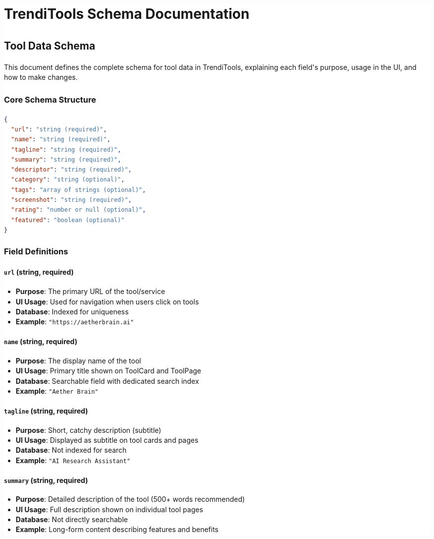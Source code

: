 # TrendiTools Schema Documentation

## Tool Data Schema

This document defines the complete schema for tool data in TrendiTools, explaining each field's purpose, usage in the UI, and how to make changes.

### Core Schema Structure

```json
{
  "url": "string (required)",
  "name": "string (required)",
  "tagline": "string (required)",
  "summary": "string (required)",
  "descriptor": "string (required)",
  "category": "string (optional)",
  "tags": "array of strings (optional)",
  "screenshot": "string (required)",
  "rating": "number or null (optional)",
  "featured": "boolean (optional)"
}
```

### Field Definitions

#### `url` (string, required)
- **Purpose**: The primary URL of the tool/service
- **UI Usage**: Used for navigation when users click on tools
- **Database**: Indexed for uniqueness
- **Example**: `"https://aetherbrain.ai"`

#### `name` (string, required)
- **Purpose**: The display name of the tool
- **UI Usage**: Primary title shown on ToolCard and ToolPage
- **Database**: Searchable field with dedicated search index
- **Example**: `"Aether Brain"`

#### `tagline` (string, required)
- **Purpose**: Short, catchy description (subtitle)
- **UI Usage**: Displayed as subtitle on tool cards and pages
- **Database**: Not indexed for search
- **Example**: `"AI Research Assistant"`

#### `summary` (string, required)
- **Purpose**: Detailed description of the tool (500+ words recommended)
- **UI Usage**: Full description shown on individual tool pages
- **Database**: Not directly searchable
- **Example**: Long-form content describing features and benefits
